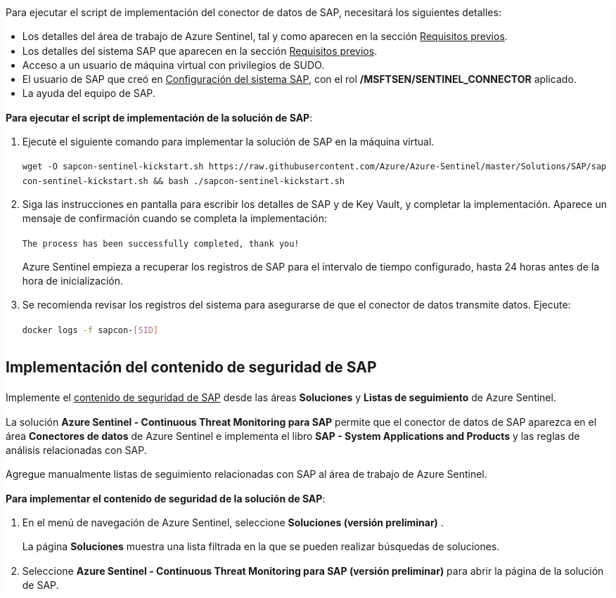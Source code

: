 Para ejecutar el script de implementación del conector de datos de SAP, necesitará los siguientes detalles:

- Los detalles del área de trabajo de Azure Sentinel, tal y como aparecen en la sección [Requisitos previos](#prerequisites).
- Los detalles del sistema SAP que aparecen en la sección [Requisitos previos](#prerequisites).
- Acceso a un usuario de máquina virtual con privilegios de SUDO.
- El usuario de SAP que creó en [Configuración del sistema SAP](#configure-your-sap-system), con el rol **/MSFTSEN/SENTINEL_CONNECTOR** aplicado.
- La ayuda del equipo de SAP.

**Para ejecutar el script de implementación de la solución de SAP**:

1. Ejecute el siguiente comando para implementar la solución de SAP en la máquina virtual.

    ```azurecli
    wget -O sapcon-sentinel-kickstart.sh https://raw.githubusercontent.com/Azure/Azure-Sentinel/master/Solutions/SAP/sapcon-sentinel-kickstart.sh && bash ./sapcon-sentinel-kickstart.sh
    ```

1. Siga las instrucciones en pantalla para escribir los detalles de SAP y de Key Vault, y completar la implementación. Aparece un mensaje de confirmación cuando se completa la implementación:

    ```azurecli
    The process has been successfully completed, thank you!
    ```

    Azure Sentinel empieza a recuperar los registros de SAP para el intervalo de tiempo configurado, hasta 24 horas antes de la hora de inicialización.

1. Se recomienda revisar los registros del sistema para asegurarse de que el conector de datos transmite datos. Ejecute:

    ```bash
    docker logs -f sapcon-[SID]
    ```

## <a name="deploy-sap-security-content"></a>Implementación del contenido de seguridad de SAP

Implemente el [contenido de seguridad de SAP](sap-solution-security-content.md) desde las áreas **Soluciones** y **Listas de seguimiento** de Azure Sentinel.

La solución **Azure Sentinel - Continuous Threat Monitoring para SAP** permite que el conector de datos de SAP aparezca en el área **Conectores de datos** de Azure Sentinel e implementa el libro **SAP - System Applications and Products** y las reglas de análisis relacionadas con SAP.

Agregue manualmente listas de seguimiento relacionadas con SAP al área de trabajo de Azure Sentinel.

**Para implementar el contenido de seguridad de la solución de SAP**:

1. En el menú de navegación de Azure Sentinel, seleccione **Soluciones (versión preliminar)** .

    La página **Soluciones** muestra una lista filtrada en la que se pueden realizar búsquedas de soluciones.

1. Seleccione **Azure Sentinel - Continuous Threat Monitoring para SAP (versión preliminar)** para abrir la página de la solución de SAP.
